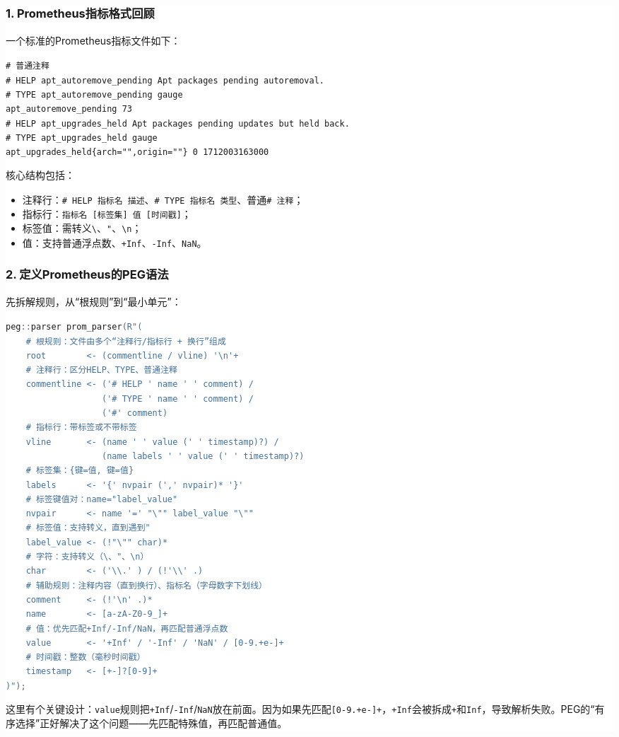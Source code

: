 ### 1. Prometheus指标格式回顾
一个标准的Prometheus指标文件如下：
```
# 普通注释
# HELP apt_autoremove_pending Apt packages pending autoremoval.
# TYPE apt_autoremove_pending gauge
apt_autoremove_pending 73
# HELP apt_upgrades_held Apt packages pending updates but held back.
# TYPE apt_upgrades_held gauge
apt_upgrades_held{arch="",origin=""} 0 1712003163000
```
核心结构包括：
- 注释行：`# HELP 指标名 描述`、`# TYPE 指标名 类型`、普通`# 注释`；
- 指标行：`指标名 [标签集] 值 [时间戳]`；
- 标签值：需转义`\`、`"`、`\n`；
- 值：支持普通浮点数、`+Inf`、`-Inf`、`NaN`。


### 2. 定义Prometheus的PEG语法
先拆解规则，从“根规则”到“最小单元”：
```cpp
peg::parser prom_parser(R"(
    # 根规则：文件由多个“注释行/指标行 + 换行”组成
    root        <- (commentline / vline) '\n'+
    # 注释行：区分HELP、TYPE、普通注释
    commentline <- ('# HELP ' name ' ' comment) / 
                   ('# TYPE ' name ' ' comment) / 
                   ('#' comment)
    # 指标行：带标签或不带标签
    vline       <- (name ' ' value (' ' timestamp)?) / 
                   (name labels ' ' value (' ' timestamp)?)
    # 标签集：{键=值, 键=值}
    labels      <- '{' nvpair (',' nvpair)* '}'
    # 标签键值对：name="label_value"
    nvpair      <- name '=' "\"" label_value "\""
    # 标签值：支持转义，直到遇到"
    label_value <- (!"\"" char)*
    # 字符：支持转义（\、"、\n）
    char        <- ('\\.' ) / (!'\\' .)
    # 辅助规则：注释内容（直到换行）、指标名（字母数字下划线）
    comment     <- (!'\n' .)*
    name        <- [a-zA-Z0-9_]+
    # 值：优先匹配+Inf/-Inf/NaN，再匹配普通浮点数
    value       <- '+Inf' / '-Inf' / 'NaN' / [0-9.+e-]+
    # 时间戳：整数（毫秒时间戳）
    timestamp   <- [+-]?[0-9]+
)");
```

这里有个关键设计：`value`规则把`+Inf`/`-Inf`/`NaN`放在前面。因为如果先匹配`[0-9.+e-]+`，`+Inf`会被拆成`+`和`Inf`，导致解析失败。PEG的“有序选择”正好解决了这个问题——先匹配特殊值，再匹配普通值。
